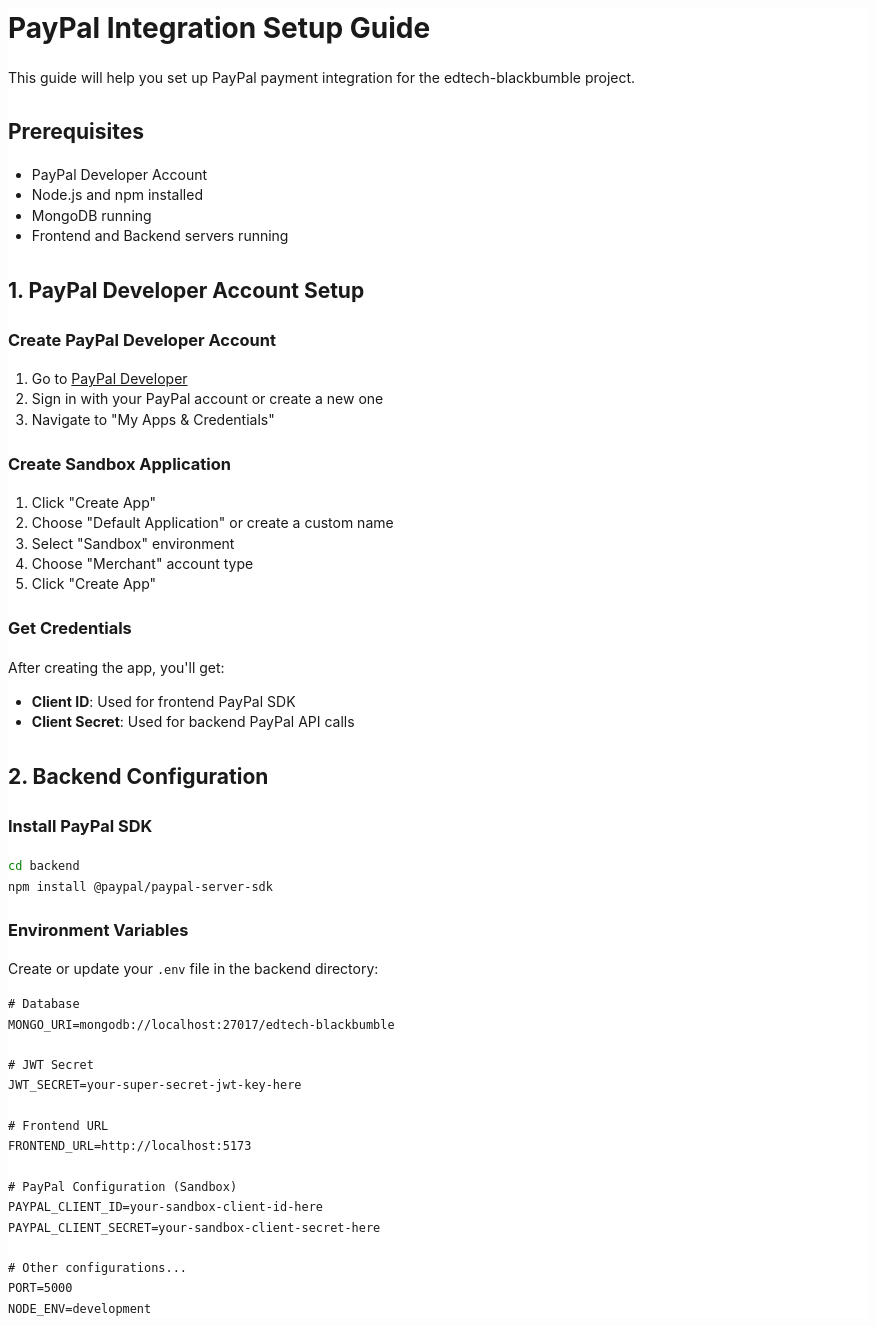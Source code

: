 # PayPal Integration Setup Guide

This guide will help you set up PayPal payment integration for the edtech-blackbumble project.

## Prerequisites

- PayPal Developer Account
- Node.js and npm installed
- MongoDB running
- Frontend and Backend servers running

## 1. PayPal Developer Account Setup

### Create PayPal Developer Account
1. Go to [PayPal Developer](https://developer.paypal.com/)
2. Sign in with your PayPal account or create a new one
3. Navigate to "My Apps & Credentials"

### Create Sandbox Application
1. Click "Create App"
2. Choose "Default Application" or create a custom name
3. Select "Sandbox" environment
4. Choose "Merchant" account type
5. Click "Create App"

### Get Credentials
After creating the app, you'll get:
- **Client ID**: Used for frontend PayPal SDK
- **Client Secret**: Used for backend PayPal API calls

## 2. Backend Configuration

### Install PayPal SDK
```bash
cd backend
npm install @paypal/paypal-server-sdk
```

### Environment Variables
Create or update your `.env` file in the backend directory:

```env
# Database
MONGO_URI=mongodb://localhost:27017/edtech-blackbumble

# JWT Secret
JWT_SECRET=your-super-secret-jwt-key-here

# Frontend URL
FRONTEND_URL=http://localhost:5173

# PayPal Configuration (Sandbox)
PAYPAL_CLIENT_ID=your-sandbox-client-id-here
PAYPAL_CLIENT_SECRET=your-sandbox-client-secret-here

# Other configurations...
PORT=5000
NODE_ENV=development
```
